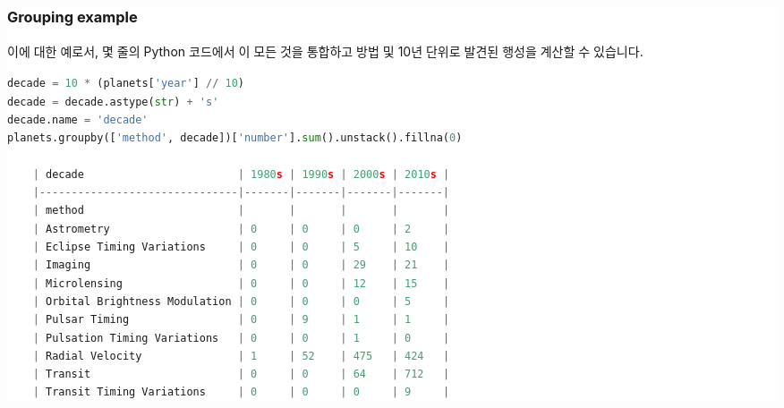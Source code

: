 ### Grouping example 
이에 대한 예로서, 몇 줄의 Python 코드에서 이 모든 것을 통합하고 방법 및 10년 단위로 발견된 행성을 계산할 수 있습니다.

```python 
decade = 10 * (planets['year'] // 10)
decade = decade.astype(str) + 's'
decade.name = 'decade'
planets.groupby(['method', decade])['number'].sum().unstack().fillna(0)

    | decade                        | 1980s | 1990s | 2000s | 2010s |
    |-------------------------------|-------|-------|-------|-------|
    | method                        |       |       |       |       |
    | Astrometry                    | 0     | 0     | 0     | 2     |
    | Eclipse Timing Variations     | 0     | 0     | 5     | 10    |
    | Imaging                       | 0     | 0     | 29    | 21    |
    | Microlensing                  | 0     | 0     | 12    | 15    |
    | Orbital Brightness Modulation | 0     | 0     | 0     | 5     |
    | Pulsar Timing                 | 0     | 9     | 1     | 1     |
    | Pulsation Timing Variations   | 0     | 0     | 1     | 0     |
    | Radial Velocity               | 1     | 52    | 475   | 424   |
    | Transit                       | 0     | 0     | 64    | 712   |
    | Transit Timing Variations     | 0     | 0     | 0     | 9     |
```